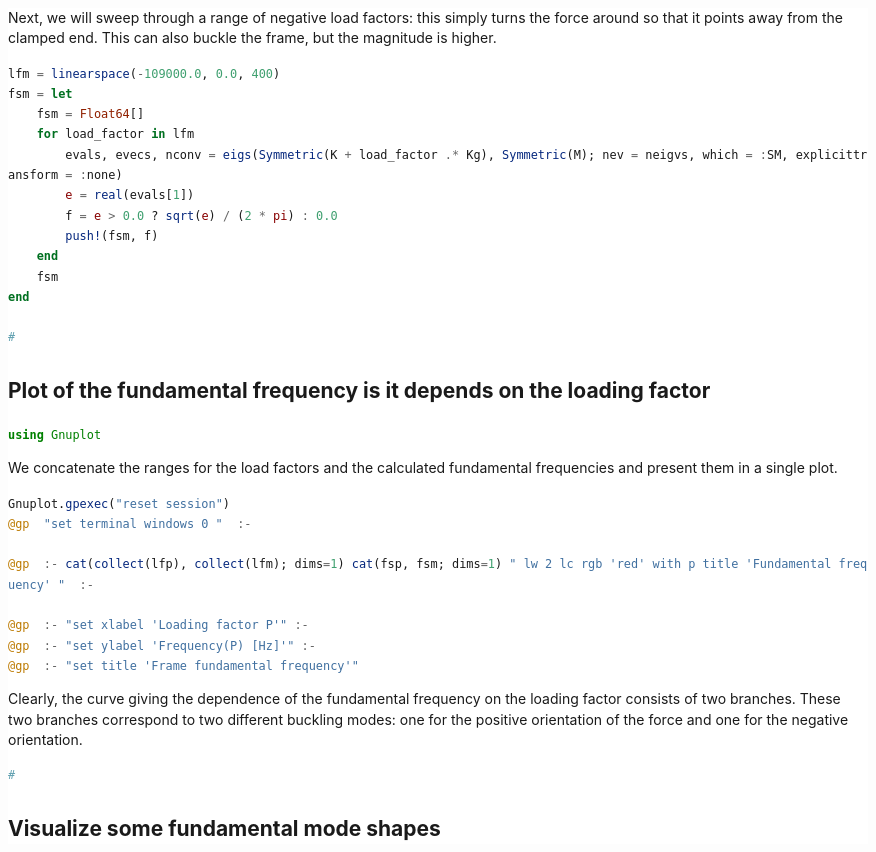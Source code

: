 ````julia
````

Next, we will sweep through a range of negative load factors: this simply
turns the force around so that it points away from the clamped end. This can
also buckle the frame, but the magnitude is higher.

````julia
lfm = linearspace(-109000.0, 0.0, 400)
fsm = let
    fsm = Float64[]
    for load_factor in lfm
        evals, evecs, nconv = eigs(Symmetric(K + load_factor .* Kg), Symmetric(M); nev = neigvs, which = :SM, explicittransform = :none)
        e = real(evals[1])
        f = e > 0.0 ? sqrt(e) / (2 * pi) : 0.0
        push!(fsm, f)
    end
    fsm
end

#
````

## Plot of the fundamental frequency is it depends on the loading factor

````julia
using Gnuplot
````

We concatenate the ranges for the load factors and the calculated fundamental
frequencies and present them in a single plot.

````julia
Gnuplot.gpexec("reset session")
@gp  "set terminal windows 0 "  :-

@gp  :- cat(collect(lfp), collect(lfm); dims=1) cat(fsp, fsm; dims=1) " lw 2 lc rgb 'red' with p title 'Fundamental frequency' "  :-

@gp  :- "set xlabel 'Loading factor P'" :-
@gp  :- "set ylabel 'Frequency(P) [Hz]'" :-
@gp  :- "set title 'Frame fundamental frequency'"
````

Clearly, the curve giving the dependence of the fundamental frequency on the
loading factor consists of two branches. These two branches correspond to two
different buckling modes: one for the positive orientation of the force and
one for the negative orientation.

````julia
#
````

## Visualize some fundamental mode shapes
